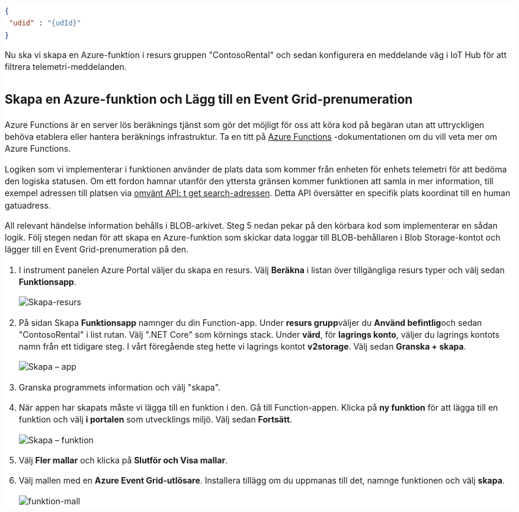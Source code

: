    ```JSON
   {
    "udid" : "{udId}"
   }
   ```


Nu ska vi skapa en Azure-funktion i resurs gruppen "ContosoRental" och sedan konfigurera en meddelande väg i IoT Hub för att filtrera telemetri-meddelanden.


## <a name="create-an-azure-function-and-add-an-event-grid-subscription"></a>Skapa en Azure-funktion och Lägg till en Event Grid-prenumeration

Azure Functions är en server lös beräknings tjänst som gör det möjligt för oss att köra kod på begäran utan att uttryckligen behöva etablera eller hantera beräknings infrastruktur. Ta en titt på [Azure Functions](https://docs.microsoft.com/azure/azure-functions/functions-overview) -dokumentationen om du vill veta mer om Azure Functions. 

Logiken som vi implementerar i funktionen använder de plats data som kommer från enheten för enhets telemetri för att bedöma den logiska statusen. Om ett fordon hamnar utanför den yttersta gränsen kommer funktionen att samla in mer information, till exempel adressen till platsen via [omvänt API: t get search-adressen](https://docs.microsoft.com/rest/api/maps/search/getsearchaddressreverse). Detta API översätter en specifik plats koordinat till en human gatuadress. 

All relevant händelse information behålls i BLOB-arkivet. Steg 5 nedan pekar på den körbara kod som implementerar en sådan logik. Följ stegen nedan för att skapa en Azure-funktion som skickar data loggar till BLOB-behållaren i Blob Storage-kontot och lägger till en Event Grid-prenumeration på den.

1. I instrument panelen Azure Portal väljer du skapa en resurs. Välj **Beräkna** i listan över tillgängliga resurs typer och välj sedan **Funktionsapp**.

    ![Skapa-resurs](./media/tutorial-iot-hub-maps/create-resource.png)

2. På sidan Skapa **Funktionsapp** namnger du din Function-app. Under **resurs grupp**väljer du **Använd befintlig**och sedan "ContosoRental" i list rutan. Välj ".NET Core" som körnings stack. Under **värd**, för **lagrings konto**, väljer du lagrings kontots namn från ett tidigare steg. I vårt föregående steg hette vi lagrings kontot **v2storage**.  Välj sedan **Granska + skapa**.
    
    ![Skapa – app](./media/tutorial-iot-hub-maps/rental-app.png)

2. Granska programmets information och välj "skapa".

3. När appen har skapats måste vi lägga till en funktion i den. Gå till Function-appen. Klicka på **ny funktion** för att lägga till en funktion och välj **i portalen** som utvecklings miljö. Välj sedan **Fortsätt**.

    ![Skapa – funktion](./media/tutorial-iot-hub-maps/function.png)

4. Välj **Fler mallar** och klicka på **Slutför och Visa mallar**. 

5. Välj mallen med en **Azure Event Grid-utlösare**. Installera tillägg om du uppmanas till det, namnge funktionen och välj **skapa**.

    ![funktion-mall](./media/tutorial-iot-hub-maps/eventgrid-funct.png)
    